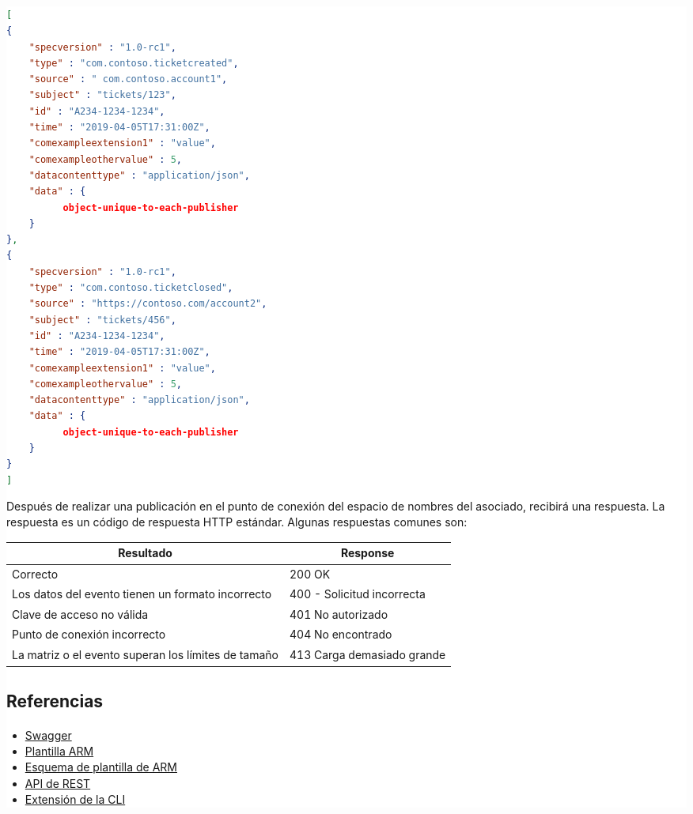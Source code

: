``` json
[
{
    "specversion" : "1.0-rc1",
    "type" : "com.contoso.ticketcreated",
    "source" : " com.contoso.account1",
    "subject" : "tickets/123",
    "id" : "A234-1234-1234",
    "time" : "2019-04-05T17:31:00Z",
    "comexampleextension1" : "value",
    "comexampleothervalue" : 5,
    "datacontenttype" : "application/json",
    "data" : {
          object-unique-to-each-publisher
    }
},
{
    "specversion" : "1.0-rc1",
    "type" : "com.contoso.ticketclosed",
    "source" : "https://contoso.com/account2",
    "subject" : "tickets/456",
    "id" : "A234-1234-1234",
    "time" : "2019-04-05T17:31:00Z",
    "comexampleextension1" : "value",
    "comexampleothervalue" : 5,
    "datacontenttype" : "application/json",
    "data" : {
          object-unique-to-each-publisher
    }
}
]
```

Después de realizar una publicación en el punto de conexión del espacio de nombres del asociado, recibirá una respuesta. La respuesta es un código de respuesta HTTP estándar. Algunas respuestas comunes son:

| Resultado                             | Response              |
|------------------------------------|-----------------------|
| Correcto                            | 200 OK                |
| Los datos del evento tienen un formato incorrecto    | 400 - Solicitud incorrecta       |
| Clave de acceso no válida                 | 401 No autorizado      |
| Punto de conexión incorrecto                 | 404 No encontrado         |
| La matriz o el evento superan los límites de tamaño | 413 Carga demasiado grande |

## <a name="references"></a>Referencias

  * [Swagger](https://github.com/ahamad-MS/azure-rest-api-specs/blob/master/specification/eventgrid/resource-manager/Microsoft.EventGrid/preview/2020-04-01-preview/EventGrid.json)
  * [Plantilla ARM](/azure/templates/microsoft.eventgrid/allversions)
  * [Esquema de plantilla de ARM](https://github.com/Azure/azure-resource-manager-schemas/blob/master/schemas/2020-04-01-preview/Microsoft.EventGrid.json)
  * [API de REST](/azure/templates/microsoft.eventgrid/2020-04-01-preview/partnernamespaces)
  * [Extensión de la CLI](/cli/azure/eventgrid)
